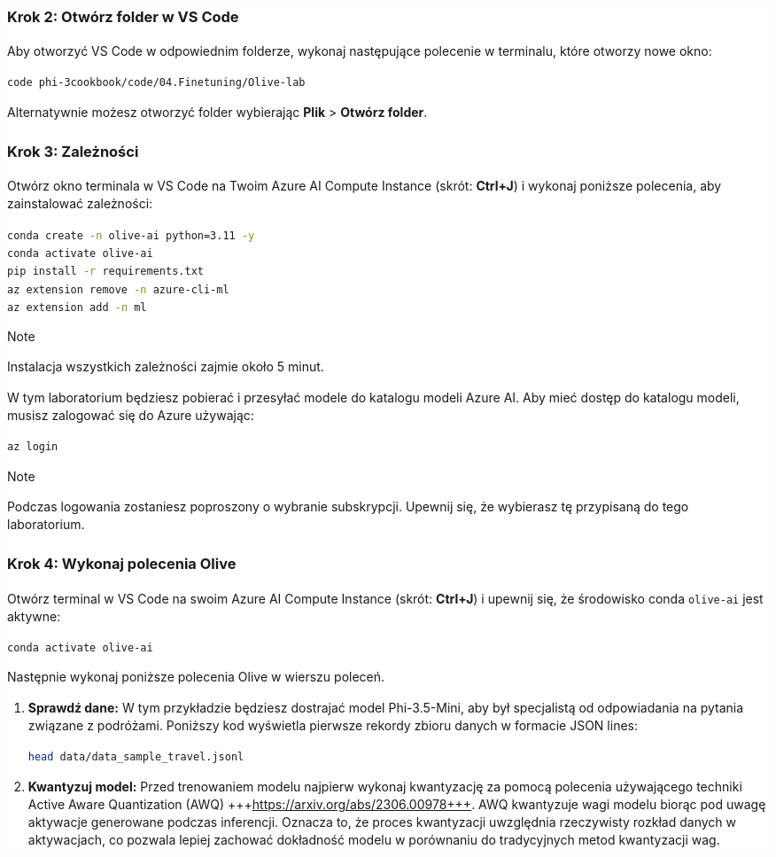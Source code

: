 ### Krok 2: Otwórz folder w VS Code

Aby otworzyć VS Code w odpowiednim folderze, wykonaj następujące polecenie w terminalu, które otworzy nowe okno:

```bash
code phi-3cookbook/code/04.Finetuning/Olive-lab
```

Alternatywnie możesz otworzyć folder wybierając **Plik** > **Otwórz folder**.

### Krok 3: Zależności

Otwórz okno terminala w VS Code na Twoim Azure AI Compute Instance (skrót: **Ctrl+J**) i wykonaj poniższe polecenia, aby zainstalować zależności:

```bash
conda create -n olive-ai python=3.11 -y
conda activate olive-ai
pip install -r requirements.txt
az extension remove -n azure-cli-ml
az extension add -n ml
```

> [!NOTE]  
> Instalacja wszystkich zależności zajmie około 5 minut.

W tym laboratorium będziesz pobierać i przesyłać modele do katalogu modeli Azure AI. Aby mieć dostęp do katalogu modeli, musisz zalogować się do Azure używając:

```bash
az login
```

> [!NOTE]  
> Podczas logowania zostaniesz poproszony o wybranie subskrypcji. Upewnij się, że wybierasz tę przypisaną do tego laboratorium.

### Krok 4: Wykonaj polecenia Olive

Otwórz terminal w VS Code na swoim Azure AI Compute Instance (skrót: **Ctrl+J**) i upewnij się, że środowisko conda `olive-ai` jest aktywne:

```bash
conda activate olive-ai
```

Następnie wykonaj poniższe polecenia Olive w wierszu poleceń.

1. **Sprawdź dane:** W tym przykładzie będziesz dostrajać model Phi-3.5-Mini, aby był specjalistą od odpowiadania na pytania związane z podróżami. Poniższy kod wyświetla pierwsze rekordy zbioru danych w formacie JSON lines:

    ```bash
    head data/data_sample_travel.jsonl
    ```

1. **Kwantyzuj model:** Przed trenowaniem modelu najpierw wykonaj kwantyzację za pomocą polecenia używającego techniki Active Aware Quantization (AWQ) +++https://arxiv.org/abs/2306.00978+++. AWQ kwantyzuje wagi modelu biorąc pod uwagę aktywacje generowane podczas inferencji. Oznacza to, że proces kwantyzacji uwzględnia rzeczywisty rozkład danych w aktywacjach, co pozwala lepiej zachować dokładność modelu w porównaniu do tradycyjnych metod kwantyzacji wag.
